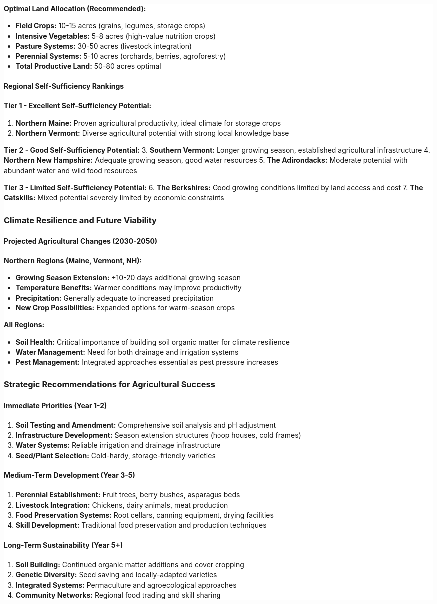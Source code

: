 **Optimal Land Allocation (Recommended):**
- **Field Crops:** 10-15 acres (grains, legumes, storage crops)
- **Intensive Vegetables:** 5-8 acres (high-value nutrition crops)
- **Pasture Systems:** 30-50 acres (livestock integration)
- **Perennial Systems:** 5-10 acres (orchards, berries, agroforestry)
- **Total Productive Land:** 50-80 acres optimal

#### Regional Self-Sufficiency Rankings

**Tier 1 - Excellent Self-Sufficiency Potential:**
1. **Northern Maine:** Proven agricultural productivity, ideal climate for storage crops
2. **Northern Vermont:** Diverse agricultural potential with strong local knowledge base

**Tier 2 - Good Self-Sufficiency Potential:**
3. **Southern Vermont:** Longer growing season, established agricultural infrastructure
4. **Northern New Hampshire:** Adequate growing season, good water resources
5. **The Adirondacks:** Moderate potential with abundant water and wild food resources

**Tier 3 - Limited Self-Sufficiency Potential:**
6. **The Berkshires:** Good growing conditions limited by land access and cost
7. **The Catskills:** Mixed potential severely limited by economic constraints

### Climate Resilience and Future Viability

#### Projected Agricultural Changes (2030-2050)

**Northern Regions (Maine, Vermont, NH):**
- **Growing Season Extension:** +10-20 days additional growing season
- **Temperature Benefits:** Warmer conditions may improve productivity
- **Precipitation:** Generally adequate to increased precipitation
- **New Crop Possibilities:** Expanded options for warm-season crops

**All Regions:**
- **Soil Health:** Critical importance of building soil organic matter for climate resilience
- **Water Management:** Need for both drainage and irrigation systems
- **Pest Management:** Integrated approaches essential as pest pressure increases

### Strategic Recommendations for Agricultural Success

#### Immediate Priorities (Year 1-2)
1. **Soil Testing and Amendment:** Comprehensive soil analysis and pH adjustment
2. **Infrastructure Development:** Season extension structures (hoop houses, cold frames)
3. **Water Systems:** Reliable irrigation and drainage infrastructure
4. **Seed/Plant Selection:** Cold-hardy, storage-friendly varieties

#### Medium-Term Development (Year 3-5)
1. **Perennial Establishment:** Fruit trees, berry bushes, asparagus beds
2. **Livestock Integration:** Chickens, dairy animals, meat production
3. **Food Preservation Systems:** Root cellars, canning equipment, drying facilities
4. **Skill Development:** Traditional food preservation and production techniques

#### Long-Term Sustainability (Year 5+)
1. **Soil Building:** Continued organic matter additions and cover cropping
2. **Genetic Diversity:** Seed saving and locally-adapted varieties
3. **Integrated Systems:** Permaculture and agroecological approaches
4. **Community Networks:** Regional food trading and skill sharing
